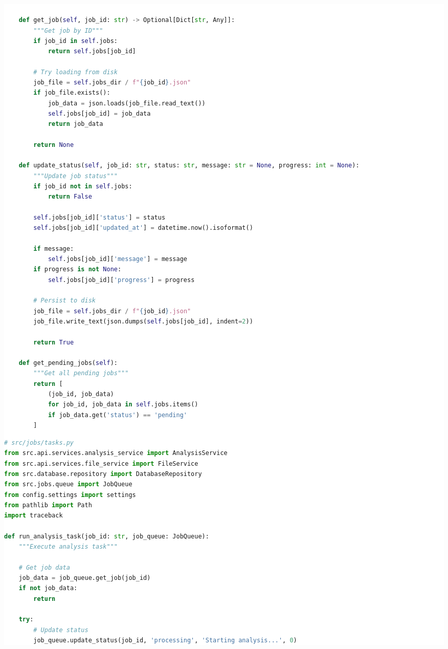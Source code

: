 ```python
    
    def get_job(self, job_id: str) -> Optional[Dict[str, Any]]:
        """Get job by ID"""
        if job_id in self.jobs:
            return self.jobs[job_id]
        
        # Try loading from disk
        job_file = self.jobs_dir / f"{job_id}.json"
        if job_file.exists():
            job_data = json.loads(job_file.read_text())
            self.jobs[job_id] = job_data
            return job_data
        
        return None
    
    def update_status(self, job_id: str, status: str, message: str = None, progress: int = None):
        """Update job status"""
        if job_id not in self.jobs:
            return False
        
        self.jobs[job_id]['status'] = status
        self.jobs[job_id]['updated_at'] = datetime.now().isoformat()
        
        if message:
            self.jobs[job_id]['message'] = message
        if progress is not None:
            self.jobs[job_id]['progress'] = progress
        
        # Persist to disk
        job_file = self.jobs_dir / f"{job_id}.json"
        job_file.write_text(json.dumps(self.jobs[job_id], indent=2))
        
        return True
    
    def get_pending_jobs(self):
        """Get all pending jobs"""
        return [
            (job_id, job_data)
            for job_id, job_data in self.jobs.items()
            if job_data.get('status') == 'pending'
        ]
```

```python
# src/jobs/tasks.py
from src.api.services.analysis_service import AnalysisService
from src.api.services.file_service import FileService
from src.database.repository import DatabaseRepository
from src.jobs.queue import JobQueue
from config.settings import settings
from pathlib import Path
import traceback

def run_analysis_task(job_id: str, job_queue: JobQueue):
    """Execute analysis task"""
    
    # Get job data
    job_data = job_queue.get_job(job_id)
    if not job_data:
        return
    
    try:
        # Update status
        job_queue.update_status(job_id, 'processing', 'Starting analysis...', 0)
```